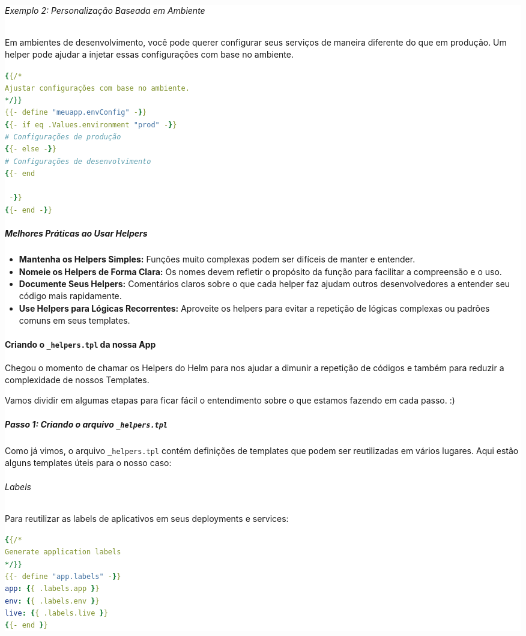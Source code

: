 ###### Exemplo 2: Personalização Baseada em Ambiente

Em ambientes de desenvolvimento, você pode querer configurar seus serviços de maneira diferente do que em produção. Um helper pode ajudar a injetar essas configurações com base no ambiente.

```yaml
{{/*
Ajustar configurações com base no ambiente.
*/}}
{{- define "meuapp.envConfig" -}}
{{- if eq .Values.environment "prod" -}}
# Configurações de produção
{{- else -}}
# Configurações de desenvolvimento
{{- end

 -}}
{{- end -}}
```

##### Melhores Práticas ao Usar Helpers

- **Mantenha os Helpers Simples:** Funções muito complexas podem ser difíceis de manter e entender.
- **Nomeie os Helpers de Forma Clara:** Os nomes devem refletir o propósito da função para facilitar a compreensão e o uso.
- **Documente Seus Helpers:** Comentários claros sobre o que cada helper faz ajudam outros desenvolvedores a entender seu código mais rapidamente.
- **Use Helpers para Lógicas Recorrentes:** Aproveite os helpers para evitar a repetição de lógicas complexas ou padrões comuns em seus templates.



#### Criando o `_helpers.tpl` da nossa App

Chegou o momento de chamar os Helpers do Helm para nos ajudar a dimunir a repetição de códigos e também para reduzir a complexidade de nossos Templates.

Vamos dividir em algumas etapas para ficar fácil o entendimento sobre o que estamos fazendo em cada passo. :)

##### Passo 1: Criando o arquivo `_helpers.tpl`

Como já vimos, o arquivo `_helpers.tpl` contém definições de templates que podem ser reutilizadas em vários lugares. Aqui estão alguns templates úteis para o nosso caso:

###### Labels

Para reutilizar as labels de aplicativos em seus deployments e services:

```yaml
{{/*
Generate application labels
*/}}
{{- define "app.labels" -}}
app: {{ .labels.app }}
env: {{ .labels.env }}
live: {{ .labels.live }}
{{- end }}
```
